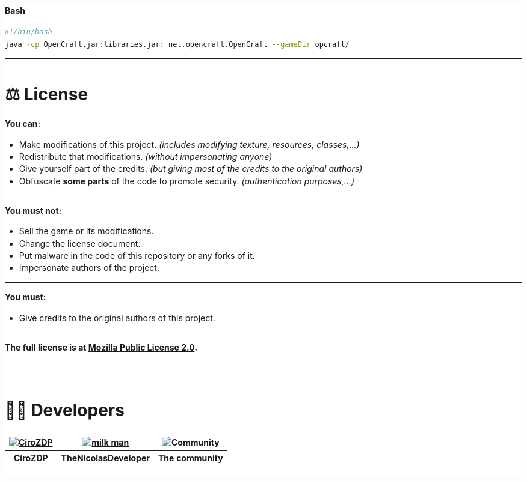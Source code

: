 **Bash**
```bash
#!/bin/bash
java -cp OpenCraft.jar:libraries.jar: net.opencraft.OpenCraft --gameDir opcraft/
```

---

# ⚖️ License

**You can:**
- Make modifications of this project. *(includes modifying texture, resources, classes,...)*
- Redistribute that modifications. *(without impersonating anyone)*
- Give yourself part of the credits. *(but giving most of the credits to the original authors)*
- Obfuscate **some parts** of the code to promote security. *(authentication purposes,...)*

---

**You must not:**
- Sell the game or its modifications.
- Change the license document.
- Put malware in the code of this repository or any forks of it.
- Impersonate authors of the project.

---

**You must:**
- Give credits to the original authors of this project.

---

**The full license is at [Mozilla Public License 2.0][license-url].**

<br />


# 👷‍♂️ Developers
| [![CiroZDP](https://avatars.githubusercontent.com/u/161502824?v=4)](https://github.com/CiroZDP) | [![milk man](https://avatars.githubusercontent.com/u/74984053?v=4)](https://github.com/TheNicolasDeveloper) | ![Community](https://cdni.iconscout.com/illustration/free/thumb/free-community-2103591-1768087.png)	|
| :---------------------------------------------------------------------------------------------: | :---------------------------------------------------------------------------------------------------------: | :-------------------------------------------------------------------------------------------------: |
|                                         **CiroZDP**                                             |                                          **TheNicolasDeveloper**                                            |                                          **The community**                                          |

---

[contributors-shield]: https://img.shields.io/github/contributors/OpenCraft-Studios/LWJGL-Edition.svg?style=for-the-badge
[contributors-url]: https://github.com/OpenCraft-Studios/LWJGL-Edition/graphs/contributors
[forks-shield]: https://img.shields.io/github/forks/OpenCraft-Studios/LWJGL-Edition.svg?style=for-the-badge
[forks-url]: https://github.com/OpenCraft-Studios/LWJGL-Edition/network/members
[stars-shield]: https://img.shields.io/github/stars/OpenCraft-Studios/LWJGL-Edition.svg?style=for-the-badge
[stars-url]: https://github.com/OpenCraft-Studios/LWJGL-Edition/stargazers
[issues-shield]: https://img.shields.io/github/issues/OpenCraft-Studios/LWJGL-Edition.svg?style=for-the-badge
[issues-url]: https://github.com/OpenCraft-Studios/LWJGL-Edition/issues
[license-shield]: https://img.shields.io/github/license/OpenCraft-Studios/LWJGL-Edition.svg?style=for-the-badge
[license-url]: https://github.com/OpenCraft-Studios/LWJGL-Edition/blob/main/LICENSE.txt
